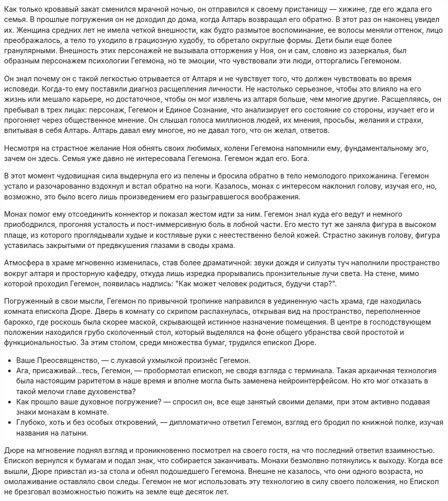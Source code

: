 Как только кровавый закат сменился мрачной ночью, он отправился к своему пристанищу — хижине, где его ждала его семья. В прошлые погружения он не доходил до дома, когда Алтарь возвращал его обратно. В этот раз он наконец увидел их. Женщина средних лет не имела четкой внешности, как будто размытое воспоминание, ее волосы меняли оттенок, лицо преображалось, а тело то уходило в грациозную худобу, то обретало округлые формы. Дети были еще более гранулярными. Внешность этих персонажей не вызывала отторжения у Ноя, он и сам, словно из зазеркалья, был образным персонажем психологии Гегемона, но те эмоции, что чувствовали эти люди, отторгались Гегемоном.

Он знал почему он с такой легкостью отрывается от Алтаря и не чувствует того, что должен чувствовать во время исповеди. Когда-то ему поставили диагноз расщепления личности. Не настолько серьезное, чтобы это влияло на его жизнь или мешало карьере, но достаточное, чтобы он мог извлечь из алтаря больше, чем многие другие. Расщепляясь, он пребывал в трех лицах: персонаж, Гегемон и Единое Сознание, что анализирует его состояние со стороны, изучает его и прогоняет через общественное мнение. Он слышал голоса миллионов людей, их мнения, просьбы, желания и страхи, впитывая в себя Алтарь. Алтарь давал ему многое, но не давал того, что он желал, ответов.

Несмотря на страстное желание Ноя обнять своих любимых, колени Гегемона напомнили ему, фундаментальному эго, зачем он здесь. Семья уже давно не интересовала Гегемона. Гегемон ждал его. Бога.

В этот момент чудовищная сила выдернула его из пелены и бросила обратно в тело немолодого прихожанина. Гегемон устало и разочарованно вздохнул и встал обратно на ноги. Казалось, монах с интересом наклонил голову, изучая его, но, возможно, это было всего лишь произведением его разыгравшегося воображения.

Монах помог ему отсоединить коннектор и показал жестом идти за ним. Гегемон знал куда его ведут и немного приободрился, прогоняя усталость и пост-иммерсивную боль в лобной части. Его место тут же заняла фигура в высоком плаще, из которого проглядывали худые и костлявые руки с неестественно белой кожей. Страстно закинув голову, фигура уставилась закрытыми от предвкушения глазами в своды храма.

Атмосфера в храме мгновенно изменилась, став более драматичной: звуки дождя и силуэты туч наполнили пространство вокруг алтаря и просторную кафедру, откуда лишь изредка прорывались пронзительные лучи света. На стене, мимо которой проходил Гегемон, появилась надпись: "Как может человек родиться, будучи стар?".

Погруженный в свои мысли, Гегемон по привычной тропинке направился в уединенную часть храма, где находилась комната епископа Дюре. Дверь в комнату со скрипом распахнулась, открывая вид на пространство, переполненное барокко, где роскошь была скорее маской, скрывающей истинное назначение помещения. В центре в господствующем положении находился грубо сколоченный стол, который выделялся на фоне общего убранства свой простотой и функциональностью. За этим столом, среди множества бумаг, трудился епископ Дюре.

- Ваше Преосвященство, — с лукавой ухмылкой произнёс Гегемон.
- Ага, присаживай...тесь, Гегемон, — пробормотал епископ, не сводя взгляда с терминала. Такая архаичная технология была настоящим раритетом в наше время и вполне могла быть заменена нейроинтерфейсом. Но кто мог отказать в такой мелочи главе духовенства?
- Как прошло ваше духовное погружение? — спросил он, все еще занятый своими делами, при этом активно подавая знаки монахам в комнате.
- Глубоко, хоть и без особых откровений, — дипломатично ответил Гегемон, взгляд его бродил по книжной полке, изучая названия на латыни.

Дюре на мгновение поднял взгляд и проникновенно посмотрел на своего гостя, на что последний ответил взаимностью. Епископ вернулся к бумагам и подал знак, что собирается заканчивать. Монахи безмолвно потянулись к выходу.
Когда все вышли, Дюре привстал из-за стола и обнял подошедшего Гегемона. Внешне не казалось, что они одного возраста, но омолаживание оставляло свои следы. Гегемон не мог использовать эту технологию в силу своего положения, но Епископ не брезговал возможностью пожить на земле еще десяток лет.
